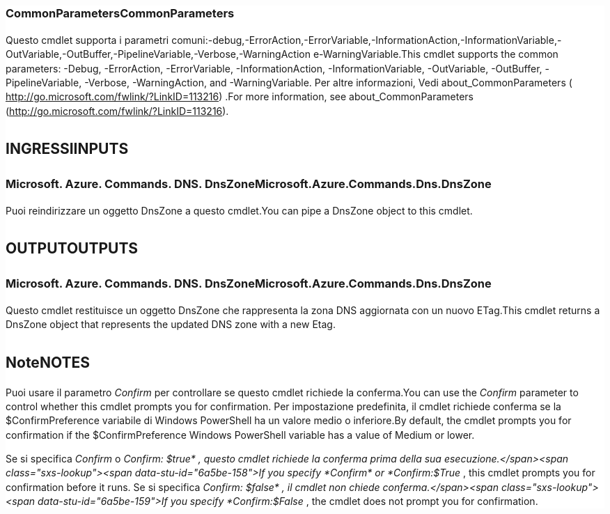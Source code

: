 ### <span data-ttu-id="6a5be-146">CommonParameters</span><span class="sxs-lookup"><span data-stu-id="6a5be-146">CommonParameters</span></span>
<span data-ttu-id="6a5be-147">Questo cmdlet supporta i parametri comuni:-debug,-ErrorAction,-ErrorVariable,-InformationAction,-InformationVariable,-OutVariable,-OutBuffer,-PipelineVariable,-Verbose,-WarningAction e-WarningVariable.</span><span class="sxs-lookup"><span data-stu-id="6a5be-147">This cmdlet supports the common parameters: -Debug, -ErrorAction, -ErrorVariable, -InformationAction, -InformationVariable, -OutVariable, -OutBuffer, -PipelineVariable, -Verbose, -WarningAction, and -WarningVariable.</span></span> <span data-ttu-id="6a5be-148">Per altre informazioni, Vedi about_CommonParameters ( http://go.microsoft.com/fwlink/?LinkID=113216) .</span><span class="sxs-lookup"><span data-stu-id="6a5be-148">For more information, see about_CommonParameters (http://go.microsoft.com/fwlink/?LinkID=113216).</span></span>

## <span data-ttu-id="6a5be-149">INGRESSI</span><span class="sxs-lookup"><span data-stu-id="6a5be-149">INPUTS</span></span>

### <span data-ttu-id="6a5be-150">Microsoft. Azure. Commands. DNS. DnsZone</span><span class="sxs-lookup"><span data-stu-id="6a5be-150">Microsoft.Azure.Commands.Dns.DnsZone</span></span>
<span data-ttu-id="6a5be-151">Puoi reindirizzare un oggetto DnsZone a questo cmdlet.</span><span class="sxs-lookup"><span data-stu-id="6a5be-151">You can pipe a DnsZone object to this cmdlet.</span></span>

## <span data-ttu-id="6a5be-152">OUTPUT</span><span class="sxs-lookup"><span data-stu-id="6a5be-152">OUTPUTS</span></span>

### <span data-ttu-id="6a5be-153">Microsoft. Azure. Commands. DNS. DnsZone</span><span class="sxs-lookup"><span data-stu-id="6a5be-153">Microsoft.Azure.Commands.Dns.DnsZone</span></span>
<span data-ttu-id="6a5be-154">Questo cmdlet restituisce un oggetto DnsZone che rappresenta la zona DNS aggiornata con un nuovo ETag.</span><span class="sxs-lookup"><span data-stu-id="6a5be-154">This cmdlet returns a DnsZone object that represents the updated DNS zone with a new Etag.</span></span>

## <span data-ttu-id="6a5be-155">Note</span><span class="sxs-lookup"><span data-stu-id="6a5be-155">NOTES</span></span>
<span data-ttu-id="6a5be-156">Puoi usare il parametro *Confirm* per controllare se questo cmdlet richiede la conferma.</span><span class="sxs-lookup"><span data-stu-id="6a5be-156">You can use the *Confirm* parameter to control whether this cmdlet prompts you for confirmation.</span></span>
<span data-ttu-id="6a5be-157">Per impostazione predefinita, il cmdlet richiede conferma se la $ConfirmPreference variabile di Windows PowerShell ha un valore medio o inferiore.</span><span class="sxs-lookup"><span data-stu-id="6a5be-157">By default, the cmdlet prompts you for confirmation if the $ConfirmPreference Windows PowerShell variable has a value of Medium or lower.</span></span>

<span data-ttu-id="6a5be-158">Se si specifica *Confirm* o *Confirm: $true* , questo cmdlet richiede la conferma prima della sua esecuzione.</span><span class="sxs-lookup"><span data-stu-id="6a5be-158">If you specify *Confirm* or *Confirm:$True* , this cmdlet prompts you for confirmation before it runs.</span></span>
<span data-ttu-id="6a5be-159">Se si specifica *Confirm: $false* , il cmdlet non chiede conferma.</span><span class="sxs-lookup"><span data-stu-id="6a5be-159">If you specify *Confirm:$False* , the cmdlet does not prompt you for confirmation.</span></span>
